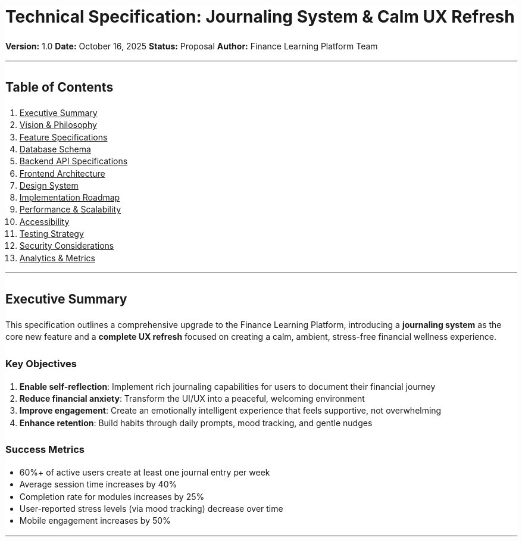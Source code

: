 # Technical Specification: Journaling System & Calm UX Refresh

**Version:** 1.0
**Date:** October 16, 2025
**Status:** Proposal
**Author:** Finance Learning Platform Team

---

## Table of Contents

1. [Executive Summary](#executive-summary)
2. [Vision & Philosophy](#vision--philosophy)
3. [Feature Specifications](#feature-specifications)
4. [Database Schema](#database-schema)
5. [Backend API Specifications](#backend-api-specifications)
6. [Frontend Architecture](#frontend-architecture)
7. [Design System](#design-system)
8. [Implementation Roadmap](#implementation-roadmap)
9. [Performance & Scalability](#performance--scalability)
10. [Accessibility](#accessibility)
11. [Testing Strategy](#testing-strategy)
12. [Security Considerations](#security-considerations)
13. [Analytics & Metrics](#analytics--metrics)

---

## Executive Summary

This specification outlines a comprehensive upgrade to the Finance Learning Platform, introducing a **journaling system** as the core new feature and a **complete UX refresh** focused on creating a calm, ambient, stress-free financial wellness experience.

### Key Objectives

1. **Enable self-reflection**: Implement rich journaling capabilities for users to document their financial journey
2. **Reduce financial anxiety**: Transform the UI/UX into a peaceful, welcoming environment
3. **Improve engagement**: Create an emotionally intelligent experience that feels supportive, not overwhelming
4. **Enhance retention**: Build habits through daily prompts, mood tracking, and gentle nudges

### Success Metrics

- 60%+ of active users create at least one journal entry per week
- Average session time increases by 40%
- Completion rate for modules increases by 25%
- User-reported stress levels (via mood tracking) decrease over time
- Mobile engagement increases by 50%

---